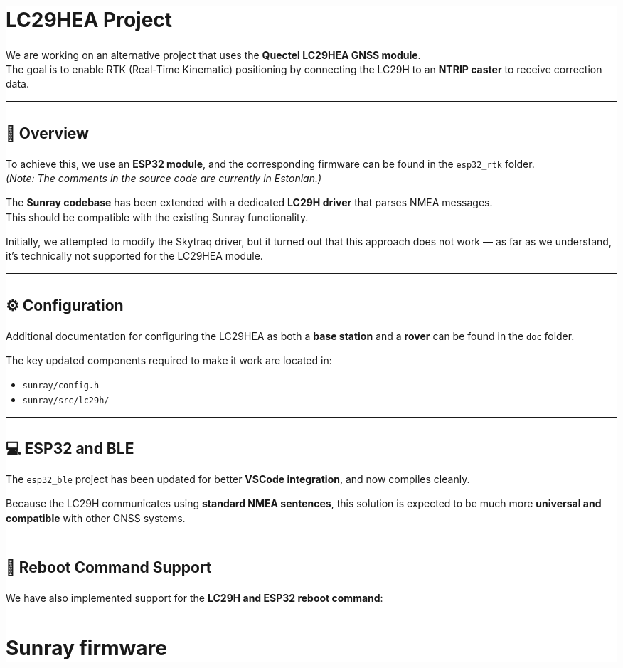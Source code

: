 # LC29HEA Project

We are working on an alternative project that uses the **Quectel LC29HEA GNSS module**.  
The goal is to enable RTK (Real-Time Kinematic) positioning by connecting the LC29H to an **NTRIP caster** to receive correction data.

---

## 🧩 Overview

To achieve this, we use an **ESP32 module**, and the corresponding firmware can be found in the [`esp32_rtk`](./esp32_rtk) folder.  
*(Note: The comments in the source code are currently in Estonian.)*

The **Sunray codebase** has been extended with a dedicated **LC29H driver** that parses NMEA messages.  
This should be compatible with the existing Sunray functionality.

Initially, we attempted to modify the Skytraq driver, but it turned out that this approach does not work — as far as we understand, it’s technically not supported for the LC29HEA module.

---

## ⚙️ Configuration

Additional documentation for configuring the LC29HEA as both a **base station** and a **rover** can be found in the [`doc`](./doc) folder.

The key updated components required to make it work are located in:
- `sunray/config.h`
- `sunray/src/lc29h/`

---

## 💻 ESP32 and BLE

The [`esp32_ble`](./esp32_ble) project has been updated for better **VSCode integration**, and now compiles cleanly.

Because the LC29H communicates using **standard NMEA sentences**, this solution is expected to be much more **universal and compatible** with other GNSS systems.

---

## 🔄 Reboot Command Support

We have also implemented support for the **LC29H and ESP32 reboot command**:




# Sunray firmware
